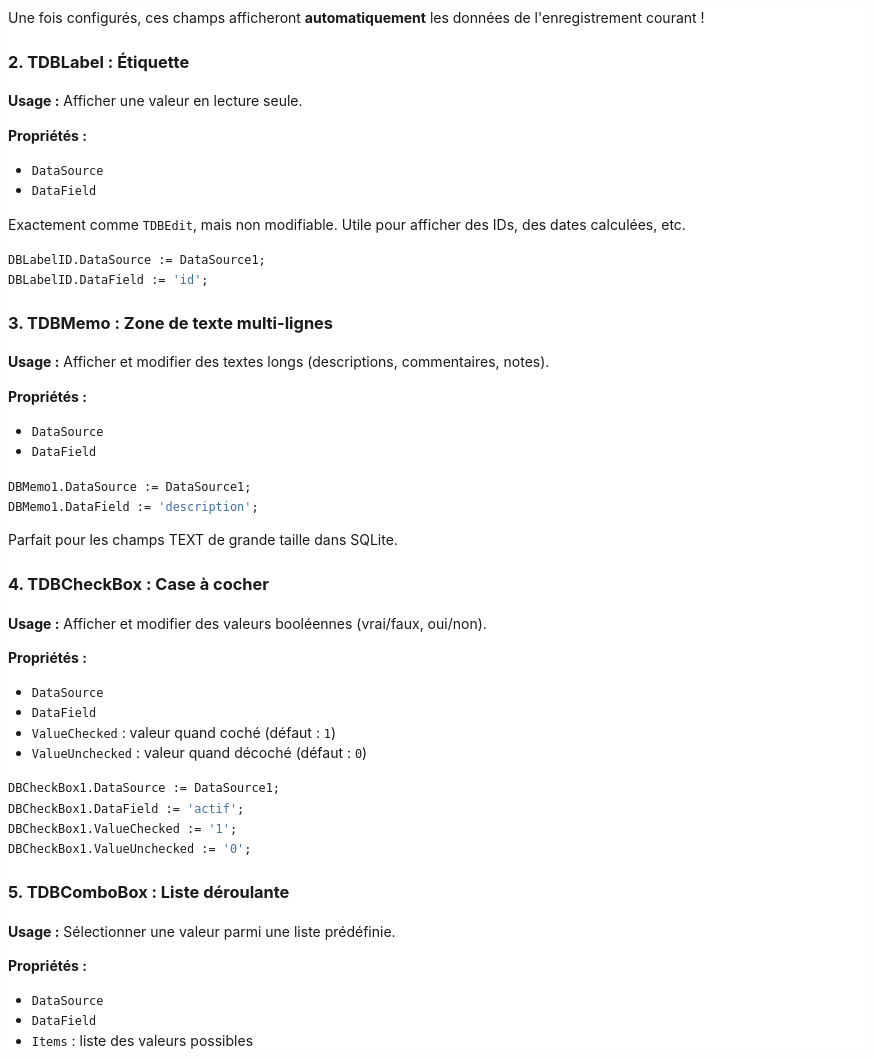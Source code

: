 Une fois configurés, ces champs afficheront **automatiquement** les données de l'enregistrement courant !

### 2. TDBLabel : Étiquette

**Usage :** Afficher une valeur en lecture seule.

**Propriétés :**
- `DataSource`
- `DataField`

Exactement comme `TDBEdit`, mais non modifiable. Utile pour afficher des IDs, des dates calculées, etc.

```pascal
DBLabelID.DataSource := DataSource1;
DBLabelID.DataField := 'id';
```

### 3. TDBMemo : Zone de texte multi-lignes

**Usage :** Afficher et modifier des textes longs (descriptions, commentaires, notes).

**Propriétés :**
- `DataSource`
- `DataField`

```pascal
DBMemo1.DataSource := DataSource1;
DBMemo1.DataField := 'description';
```

Parfait pour les champs TEXT de grande taille dans SQLite.

### 4. TDBCheckBox : Case à cocher

**Usage :** Afficher et modifier des valeurs booléennes (vrai/faux, oui/non).

**Propriétés :**
- `DataSource`
- `DataField`
- `ValueChecked` : valeur quand coché (défaut : `1`)
- `ValueUnchecked` : valeur quand décoché (défaut : `0`)

```pascal
DBCheckBox1.DataSource := DataSource1;
DBCheckBox1.DataField := 'actif';
DBCheckBox1.ValueChecked := '1';
DBCheckBox1.ValueUnchecked := '0';
```

### 5. TDBComboBox : Liste déroulante

**Usage :** Sélectionner une valeur parmi une liste prédéfinie.

**Propriétés :**
- `DataSource`
- `DataField`
- `Items` : liste des valeurs possibles
